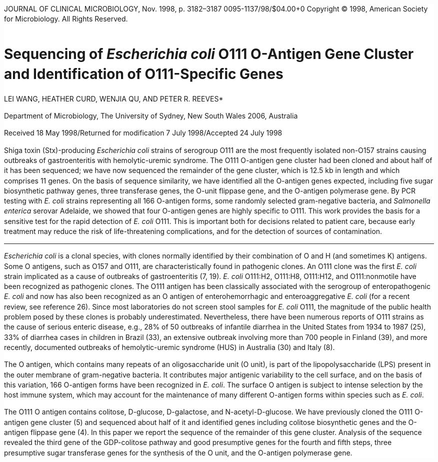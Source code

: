
JOURNAL OF CLINICAL MICROBIOLOGY, Nov. 1998, p. 3182–3187
0095-1137/98/$04.00+0
Copyright © 1998, American Society for Microbiology. All Rights Reserved.

# Sequencing of *Escherichia coli* O111 O-Antigen Gene Cluster and Identification of O111-Specific Genes

LEI WANG, HEATHER CURD, WENJIA QU, AND PETER R. REEVES*

Department of Microbiology, The University of Sydney, New South Wales 2006, Australia

Received 18 May 1998/Returned for modification 7 July 1998/Accepted 24 July 1998

Shiga toxin (Stx)-producing *Escherichia coli* strains of serogroup O111 are the most frequently isolated non-O157 strains causing outbreaks of gastroenteritis with hemolytic-uremic syndrome. The O111 O-antigen gene cluster had been cloned and about half of it has been sequenced; we have now sequenced the remainder of the gene cluster, which is 12.5 kb in length and which comprises 11 genes. On the basis of sequence similarity, we have identified all the O-antigen genes expected, including five sugar biosynthetic pathway genes, three transferase genes, the O-unit flippase gene, and the O-antigen polymerase gene. By PCR testing with *E. coli* strains representing all 166 O-antigen forms, some randomly selected gram-negative bacteria, and *Salmonella enterica* serovar Adelaide, we showed that four O-antigen genes are highly specific to O111. This work provides the basis for a sensitive test for the rapid detection of *E. coli* O111. This is important both for decisions related to patient care, because early treatment may reduce the risk of life-threatening complications, and for the detection of sources of contamination.

---

*Escherichia coli* is a clonal species, with clones normally identified by their combination of O and H (and sometimes K) antigens. Some O antigens, such as O157 and O111, are characteristically found in pathogenic clones. An O111 clone was the first *E. coli* strain implicated as a cause of outbreaks of gastroenteritis (7, 19). *E. coli* O111:H2, O111:H8, O111:H12, and O111:nonmotile have been recognized as pathogenic clones. The O111 antigen has been classically associated with the serogroup of enteropathogenic *E. coli* and now has also been recognized as an O antigen of enterohemorrhagic and enteroaggregative *E. coli* (for a recent review, see reference 26). Since most laboratories do not screen stool samples for *E. coli* O111, the magnitude of the public health problem posed by these clones is probably underestimated. Nevertheless, there have been numerous reports of O111 strains as the cause of serious enteric disease, e.g., 28% of 50 outbreaks of infantile diarrhea in the United States from 1934 to 1987 (25), 33% of diarrhea cases in children in Brazil (33), an extensive outbreak involving more than 700 people in Finland (39), and more recently, documented outbreaks of hemolytic-uremic syndrome (HUS) in Australia (30) and Italy (8).

The O antigen, which contains many repeats of an oligosaccharide unit (O unit), is part of the lipopolysaccharide (LPS) present in the outer membrane of gram-negative bacteria. It contributes major antigenic variability to the cell surface, and on the basis of this variation, 166 O-antigen forms have been recognized in *E. coli*. The surface O antigen is subject to intense selection by the host immune system, which may account for the maintenance of many different O-antigen forms within species such as *E. coli*.

The O111 O antigen contains colitose, D-glucose, D-galactose, and N-acetyl-D-glucose. We have previously cloned the O111 O-antigen gene cluster (5) and sequenced about half of it and identified genes including colitose biosynthetic genes and the O-antigen flippase gene (4). In this paper we report the sequence of the remainder of this gene cluster. Analysis of the sequence revealed the third gene of the GDP-colitose pathway and good presumptive genes for the fourth and fifth steps, three presumptive sugar transferase genes for the synthesis of the O unit, and the O-antigen polymerase gene.
